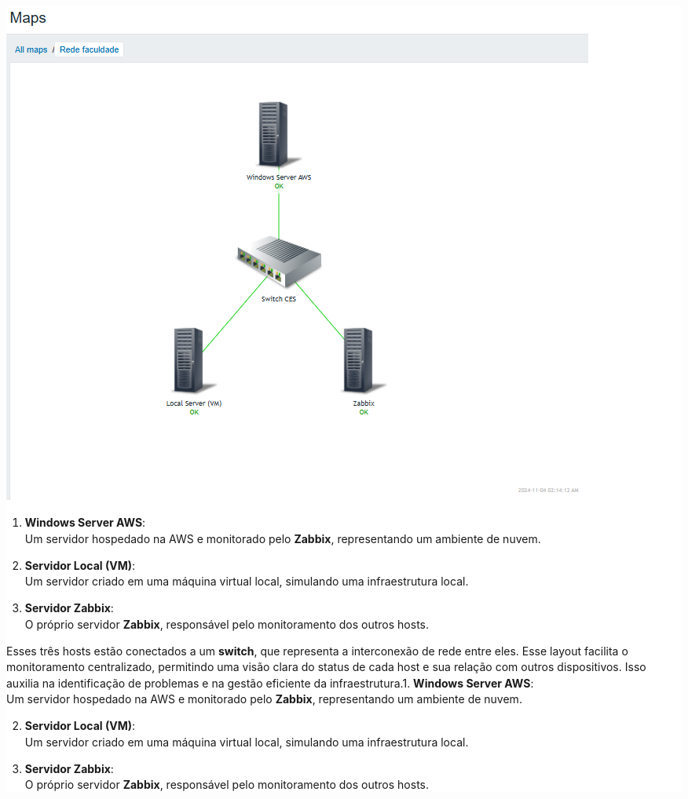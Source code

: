 ![alt text](image-22.png)

1. **Windows Server AWS**:  
   Um servidor hospedado na AWS e monitorado pelo **Zabbix**, representando um ambiente de nuvem.

2. **Servidor Local (VM)**:  
   Um servidor criado em uma máquina virtual local, simulando uma infraestrutura local.

3. **Servidor Zabbix**:  
   O próprio servidor **Zabbix**, responsável pelo monitoramento dos outros hosts.

Esses três hosts estão conectados a um **switch**, que representa a interconexão de rede entre eles. Esse layout facilita o monitoramento centralizado, permitindo uma visão clara do status de cada host e sua relação com outros dispositivos. Isso auxilia na identificação de problemas e na gestão eficiente da infraestrutura.1. **Windows Server AWS**:  
   Um servidor hospedado na AWS e monitorado pelo **Zabbix**, representando um ambiente de nuvem.

2. **Servidor Local (VM)**:  
   Um servidor criado em uma máquina virtual local, simulando uma infraestrutura local.

3. **Servidor Zabbix**:  
   O próprio servidor **Zabbix**, responsável pelo monitoramento dos outros hosts.
